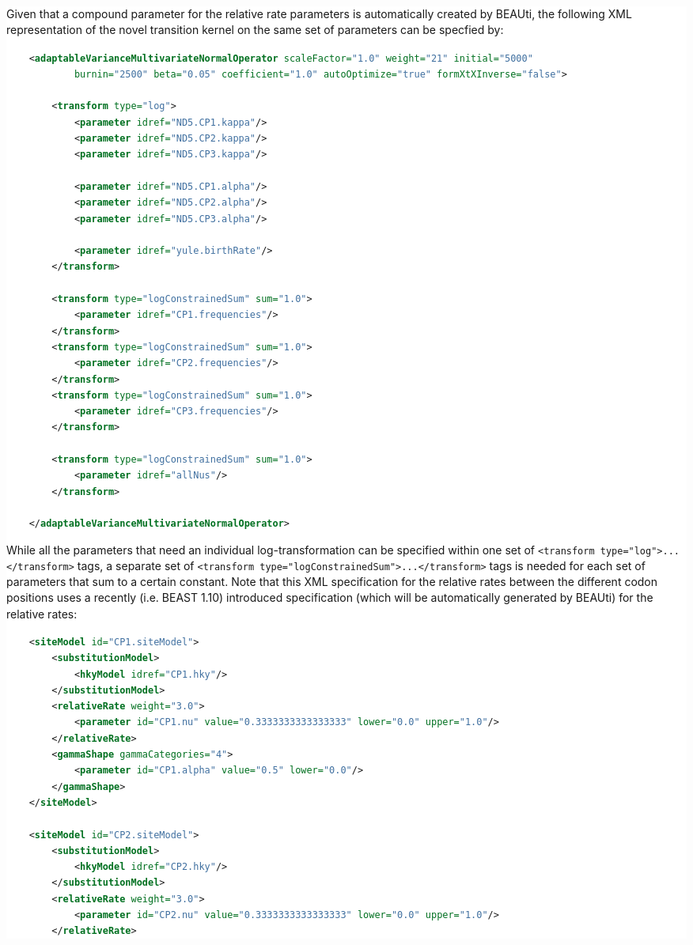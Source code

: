 Given that a compound parameter for the relative rate parameters is automatically created by BEAUti, the following XML representation of the novel transition kernel on the same set of parameters can be specfied by:

```xml
    <adaptableVarianceMultivariateNormalOperator scaleFactor="1.0" weight="21" initial="5000" 
            burnin="2500" beta="0.05" coefficient="1.0" autoOptimize="true" formXtXInverse="false">
    
        <transform type="log">
            <parameter idref="ND5.CP1.kappa"/>
            <parameter idref="ND5.CP2.kappa"/>
            <parameter idref="ND5.CP3.kappa"/>
		
            <parameter idref="ND5.CP1.alpha"/>
            <parameter idref="ND5.CP2.alpha"/>
            <parameter idref="ND5.CP3.alpha"/>
		
            <parameter idref="yule.birthRate"/>
        </transform>
        
        <transform type="logConstrainedSum" sum="1.0">
        	<parameter idref="CP1.frequencies"/>
        </transform>
        <transform type="logConstrainedSum" sum="1.0">
        	<parameter idref="CP2.frequencies"/>
        </transform>
        <transform type="logConstrainedSum" sum="1.0">
        	<parameter idref="CP3.frequencies"/>
        </transform>
        			
        <transform type="logConstrainedSum" sum="1.0">
        	<parameter idref="allNus"/>
        </transform>
			
    </adaptableVarianceMultivariateNormalOperator>	
```

While all the parameters that need an individual log-transformation can be specified within one set of ```<transform type="log">...</transform>``` tags, a separate set of ```<transform type="logConstrainedSum">...</transform>``` tags is needed for each set of parameters that sum to a certain constant.
Note that this XML specification for the relative rates between the different codon positions uses a recently (i.e. BEAST 1.10) introduced specification (which will be automatically generated by BEAUti) for the relative rates:

```xml
    <siteModel id="CP1.siteModel">
    	<substitutionModel>
    		<hkyModel idref="CP1.hky"/>
    	</substitutionModel>
    	<relativeRate weight="3.0">
    		<parameter id="CP1.nu" value="0.3333333333333333" lower="0.0" upper="1.0"/>
    	</relativeRate>
    	<gammaShape gammaCategories="4">
    		<parameter id="CP1.alpha" value="0.5" lower="0.0"/>
    	</gammaShape>
    </siteModel>
    
    <siteModel id="CP2.siteModel">
        <substitutionModel>
       		<hkyModel idref="CP2.hky"/>
        </substitutionModel>
       	<relativeRate weight="3.0">
        	<parameter id="CP2.nu" value="0.3333333333333333" lower="0.0" upper="1.0"/>
        </relativeRate>
```